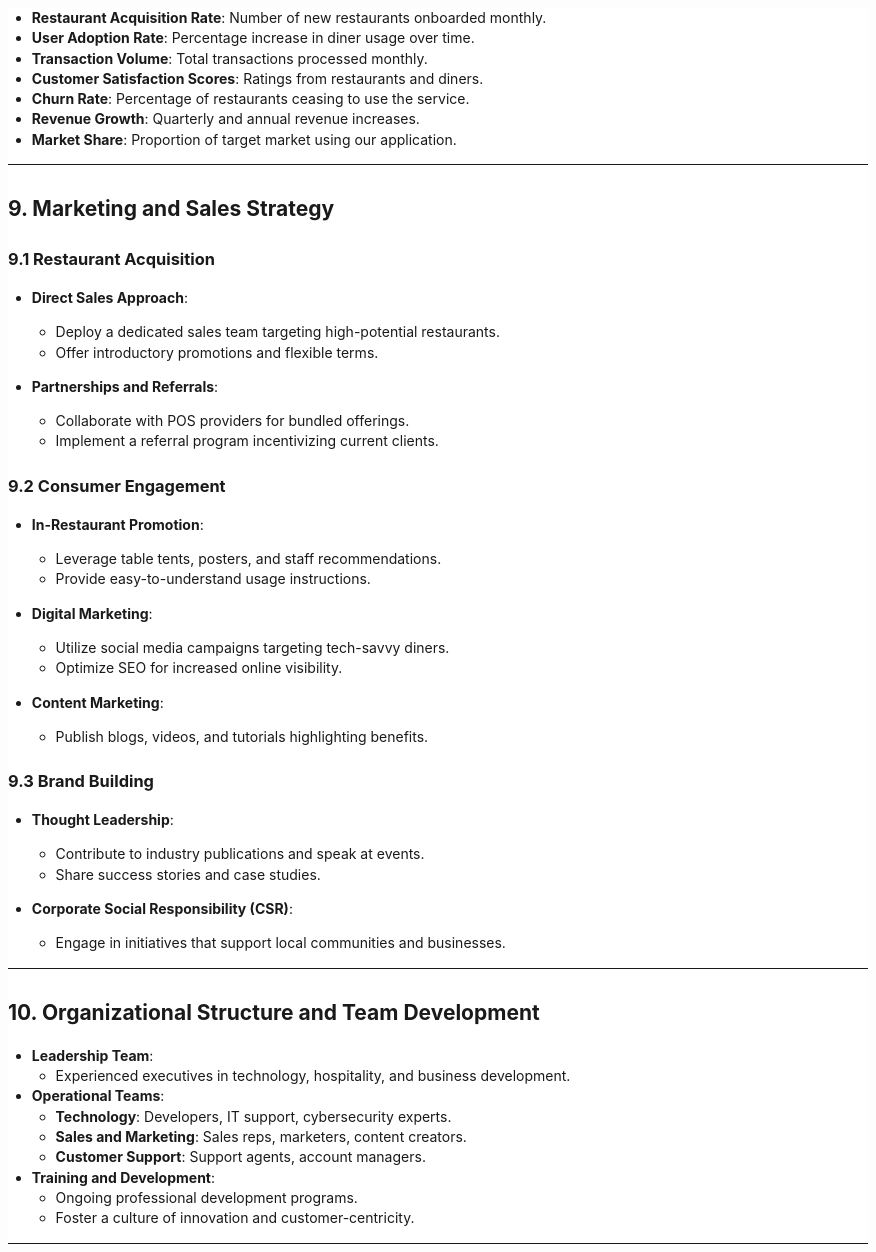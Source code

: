 - **Restaurant Acquisition Rate**: Number of new restaurants onboarded monthly.
- **User Adoption Rate**: Percentage increase in diner usage over time.
- **Transaction Volume**: Total transactions processed monthly.
- **Customer Satisfaction Scores**: Ratings from restaurants and diners.
- **Churn Rate**: Percentage of restaurants ceasing to use the service.
- **Revenue Growth**: Quarterly and annual revenue increases.
- **Market Share**: Proportion of target market using our application.

---

## **9. Marketing and Sales Strategy**

### **9.1 Restaurant Acquisition**

- **Direct Sales Approach**:
  - Deploy a dedicated sales team targeting high-potential restaurants.
  - Offer introductory promotions and flexible terms.

- **Partnerships and Referrals**:
  - Collaborate with POS providers for bundled offerings.
  - Implement a referral program incentivizing current clients.

### **9.2 Consumer Engagement**

- **In-Restaurant Promotion**:
  - Leverage table tents, posters, and staff recommendations.
  - Provide easy-to-understand usage instructions.

- **Digital Marketing**:
  - Utilize social media campaigns targeting tech-savvy diners.
  - Optimize SEO for increased online visibility.

- **Content Marketing**:
  - Publish blogs, videos, and tutorials highlighting benefits.

### **9.3 Brand Building**

- **Thought Leadership**:
  - Contribute to industry publications and speak at events.
  - Share success stories and case studies.

- **Corporate Social Responsibility (CSR)**:
  - Engage in initiatives that support local communities and businesses.

---

## **10. Organizational Structure and Team Development**

- **Leadership Team**:
  - Experienced executives in technology, hospitality, and business development.
- **Operational Teams**:
  - **Technology**: Developers, IT support, cybersecurity experts.
  - **Sales and Marketing**: Sales reps, marketers, content creators.
  - **Customer Support**: Support agents, account managers.
- **Training and Development**:
  - Ongoing professional development programs.
  - Foster a culture of innovation and customer-centricity.

---